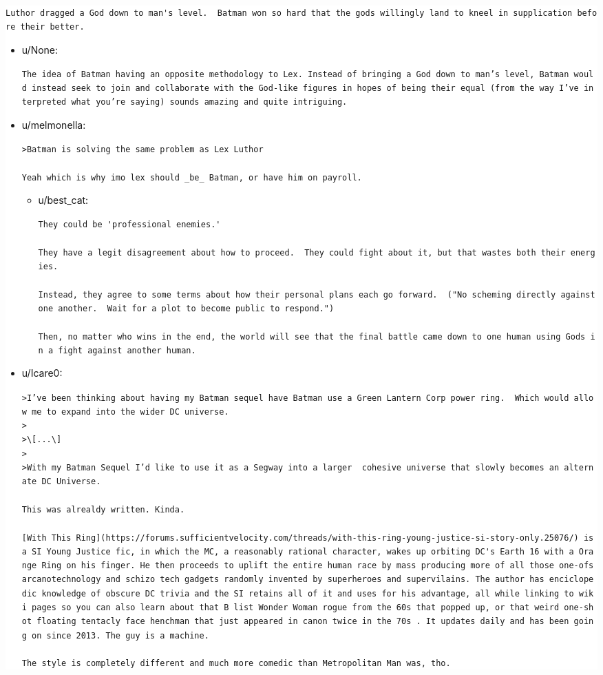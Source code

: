   ```
  Luthor dragged a God down to man's level.  Batman won so hard that the gods willingly land to kneel in supplication before their better.
  ```

  - u/None:
    ```
    The idea of Batman having an opposite methodology to Lex. Instead of bringing a God down to man’s level, Batman would instead seek to join and collaborate with the God-like figures in hopes of being their equal (from the way I’ve interpreted what you’re saying) sounds amazing and quite intriguing.
    ```

  - u/melmonella:
    ```
    >Batman is solving the same problem as Lex Luthor

    Yeah which is why imo lex should _be_ Batman, or have him on payroll.
    ```

    - u/best_cat:
      ```
      They could be 'professional enemies.'

      They have a legit disagreement about how to proceed.  They could fight about it, but that wastes both their energies.

      Instead, they agree to some terms about how their personal plans each go forward.  ("No scheming directly against one another.  Wait for a plot to become public to respond.")

      Then, no matter who wins in the end, the world will see that the final battle came down to one human using Gods in a fight against another human.
      ```

- u/Icare0:
  ```
  >I’ve been thinking about having my Batman sequel have Batman use a Green Lantern Corp power ring.  Which would allow me to expand into the wider DC universe.  
  >  
  >\[...\]  
  >  
  >With my Batman Sequel I’d like to use it as a Segway into a larger  cohesive universe that slowly becomes an alternate DC Universe.

  This was alrealdy written. Kinda.

  [With This Ring](https://forums.sufficientvelocity.com/threads/with-this-ring-young-justice-si-story-only.25076/) is a SI Young Justice fic, in which the MC, a reasonably rational character, wakes up orbiting DC's Earth 16 with a Orange Ring on his finger. He then proceeds to uplift the entire human race by mass producing more of all those one-ofs arcanotechnology and schizo tech gadgets randomly invented by superheroes and supervilains. The author has enciclopedic knowledge of obscure DC trivia and the SI retains all of it and uses for his advantage, all while linking to wiki pages so you can also learn about that B list Wonder Woman rogue from the 60s that popped up, or that weird one-shot floating tentacly face henchman that just appeared in canon twice in the 70s . It updates daily and has been going on since 2013. The guy is a machine.

  The style is completely different and much more comedic than Metropolitan Man was, tho.
  ```
